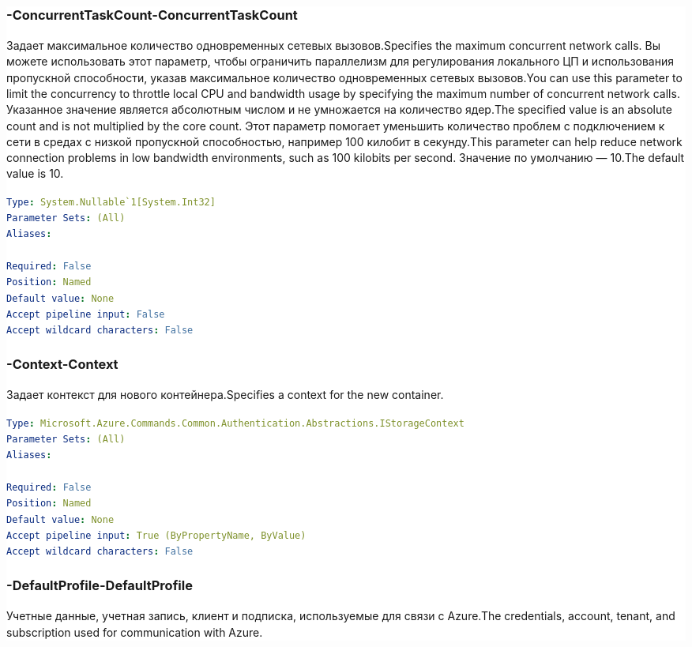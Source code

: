 ### <span data-ttu-id="c644c-118">-ConcurrentTaskCount</span><span class="sxs-lookup"><span data-stu-id="c644c-118">-ConcurrentTaskCount</span></span>
<span data-ttu-id="c644c-119">Задает максимальное количество одновременных сетевых вызовов.</span><span class="sxs-lookup"><span data-stu-id="c644c-119">Specifies the maximum concurrent network calls.</span></span>
<span data-ttu-id="c644c-120">Вы можете использовать этот параметр, чтобы ограничить параллелизм для регулирования локального ЦП и использования пропускной способности, указав максимальное количество одновременных сетевых вызовов.</span><span class="sxs-lookup"><span data-stu-id="c644c-120">You can use this parameter to limit the concurrency to throttle local CPU and bandwidth usage by specifying the maximum number of concurrent network calls.</span></span>
<span data-ttu-id="c644c-121">Указанное значение является абсолютным числом и не умножается на количество ядер.</span><span class="sxs-lookup"><span data-stu-id="c644c-121">The specified value is an absolute count and is not multiplied by the core count.</span></span>
<span data-ttu-id="c644c-122">Этот параметр помогает уменьшить количество проблем с подключением к сети в средах с низкой пропускной способностью, например 100 килобит в секунду.</span><span class="sxs-lookup"><span data-stu-id="c644c-122">This parameter can help reduce network connection problems in low bandwidth environments, such as 100 kilobits per second.</span></span>
<span data-ttu-id="c644c-123">Значение по умолчанию — 10.</span><span class="sxs-lookup"><span data-stu-id="c644c-123">The default value is 10.</span></span>

```yaml
Type: System.Nullable`1[System.Int32]
Parameter Sets: (All)
Aliases:

Required: False
Position: Named
Default value: None
Accept pipeline input: False
Accept wildcard characters: False
```

### <span data-ttu-id="c644c-124">-Context</span><span class="sxs-lookup"><span data-stu-id="c644c-124">-Context</span></span>
<span data-ttu-id="c644c-125">Задает контекст для нового контейнера.</span><span class="sxs-lookup"><span data-stu-id="c644c-125">Specifies a context for the new container.</span></span>

```yaml
Type: Microsoft.Azure.Commands.Common.Authentication.Abstractions.IStorageContext
Parameter Sets: (All)
Aliases:

Required: False
Position: Named
Default value: None
Accept pipeline input: True (ByPropertyName, ByValue)
Accept wildcard characters: False
```

### <span data-ttu-id="c644c-126">-DefaultProfile</span><span class="sxs-lookup"><span data-stu-id="c644c-126">-DefaultProfile</span></span>
<span data-ttu-id="c644c-127">Учетные данные, учетная запись, клиент и подписка, используемые для связи с Azure.</span><span class="sxs-lookup"><span data-stu-id="c644c-127">The credentials, account, tenant, and subscription used for communication with Azure.</span></span>

